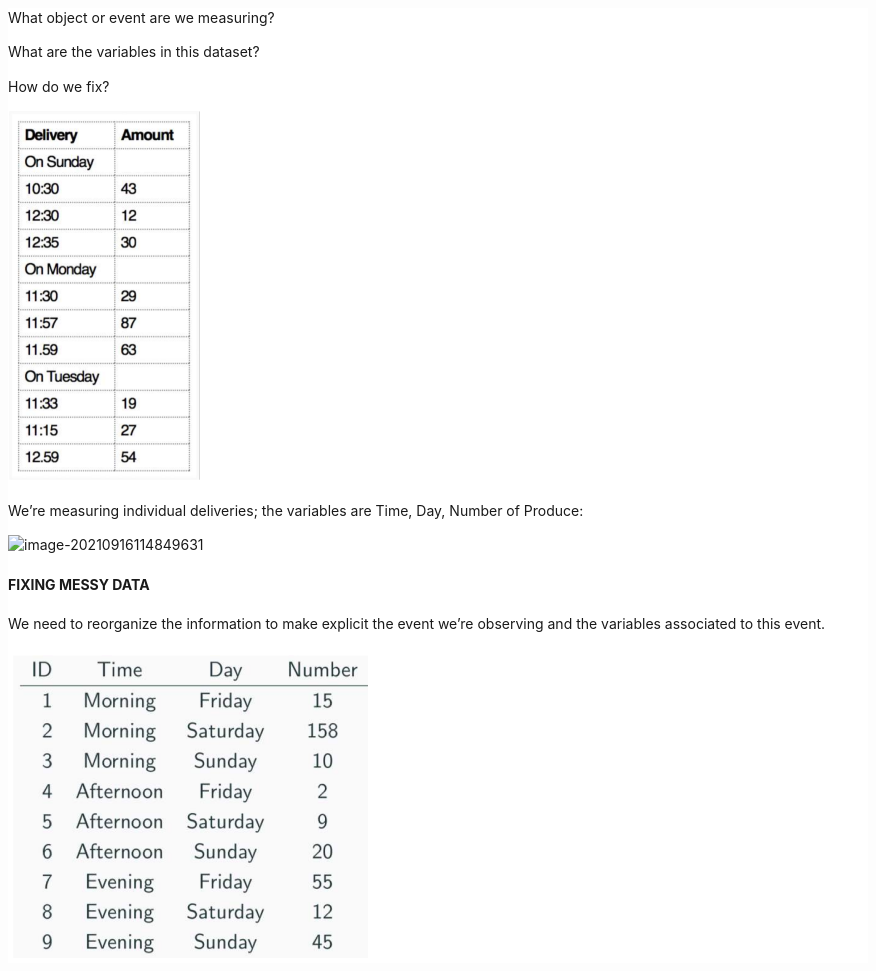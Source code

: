 What object or event are we measuring? 

What are the variables in this dataset? 

How do we fix?

<img src="images\image-20210916114752288.png" alt="image-20210916114752288"  />

We’re measuring individual deliveries; the variables are Time, Day,  Number of Produce:

<img src="C:\Users\ADMIN\AppData\Roaming\Typora\typora-user-images\image-20210916114849631.png" alt="image-20210916114849631"  />

#### FIXING MESSY DATA

We need to reorganize the information to make explicit the event  we’re observing and the variables associated to this event.

<img src="images\image-20210916114947230.png" alt="image-20210916114947230"  />
